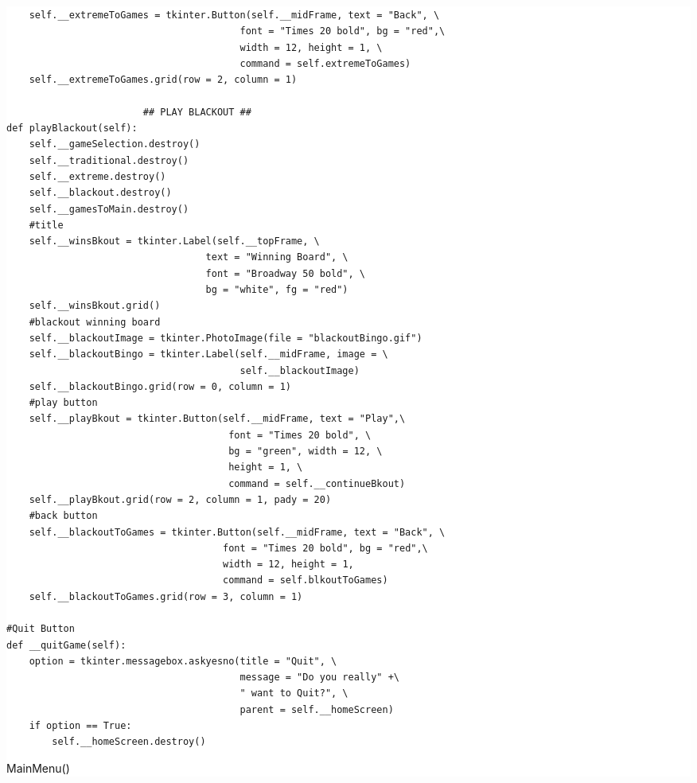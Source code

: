         self.__extremeToGames = tkinter.Button(self.__midFrame, text = "Back", \
                                             font = "Times 20 bold", bg = "red",\
                                             width = 12, height = 1, \
                                             command = self.extremeToGames)
        self.__extremeToGames.grid(row = 2, column = 1)

                            ## PLAY BLACKOUT ##
    def playBlackout(self):
        self.__gameSelection.destroy()
        self.__traditional.destroy()
        self.__extreme.destroy()
        self.__blackout.destroy()
        self.__gamesToMain.destroy()
        #title
        self.__winsBkout = tkinter.Label(self.__topFrame, \
                                       text = "Winning Board", \
                                       font = "Broadway 50 bold", \
                                       bg = "white", fg = "red")
        self.__winsBkout.grid()
        #blackout winning board
        self.__blackoutImage = tkinter.PhotoImage(file = "blackoutBingo.gif")
        self.__blackoutBingo = tkinter.Label(self.__midFrame, image = \
                                             self.__blackoutImage)
        self.__blackoutBingo.grid(row = 0, column = 1)
        #play button
        self.__playBkout = tkinter.Button(self.__midFrame, text = "Play",\
                                           font = "Times 20 bold", \
                                           bg = "green", width = 12, \
                                           height = 1, \
                                           command = self.__continueBkout)
        self.__playBkout.grid(row = 2, column = 1, pady = 20)
        #back button
        self.__blackoutToGames = tkinter.Button(self.__midFrame, text = "Back", \
                                          font = "Times 20 bold", bg = "red",\
                                          width = 12, height = 1,
                                          command = self.blkoutToGames)
        self.__blackoutToGames.grid(row = 3, column = 1)
        
    #Quit Button
    def __quitGame(self):
        option = tkinter.messagebox.askyesno(title = "Quit", \
                                             message = "Do you really" +\
                                             " want to Quit?", \
                                             parent = self.__homeScreen)
        if option == True:
            self.__homeScreen.destroy()
            
MainMenu()

        
        
        

        
